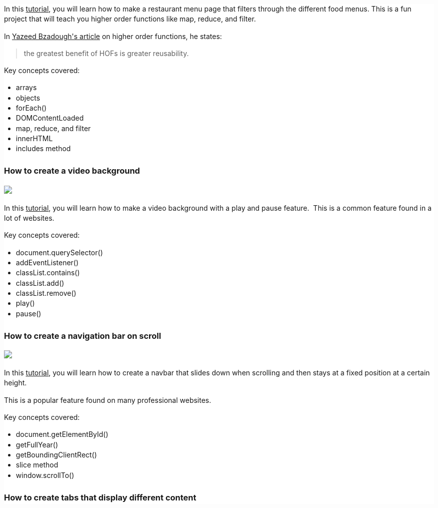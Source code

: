In this [tutorial](https://www.youtube.com/watch?v=3PHXvlpOkf4&t=8185s), you will learn how to make a restaurant menu page that filters through the different food menus. This is a fun project that will teach you higher order functions like map, reduce, and filter.

In [Yazeed Bzadough's article](/news/a-quick-intro-to-higher-order-functions-in-javascript-1a014f89c6b/) on higher order functions, he states:

> the greatest benefit of HOFs is greater reusability.

Key concepts covered:

*   arrays
*   objects
*   forEach()
*   DOMContentLoaded
*   map, reduce, and filter
*   innerHTML
*   includes method

### How to create a video background

![](https://www.freecodecamp.org/news/content/images/2021/03/video-1.png)

In this [tutorial](https://www.youtube.com/watch?v=3PHXvlpOkf4&t=11773s), you will learn how to make a video background with a play and pause feature.  This is a common feature found in a lot of websites.

Key concepts covered:

*   document.querySelector()
*   addEventListener()
*   classList.contains()
*   classList.add()
*   classList.remove()
*   play()
*   pause()

### How to create a navigation bar on scroll

![](https://www.freecodecamp.org/news/content/images/2021/03/scroll-page.png)

In this [tutorial](https://www.youtube.com/watch?v=3PHXvlpOkf4&t=12765s), you will learn how to create a navbar that slides down when scrolling and then stays at a fixed position at a certain height.

This is a popular feature found on many professional websites.

Key concepts covered:

*   document.getElementById()
*   getFullYear()
*   getBoundingClientRect()
*   slice method
*   window.scrollTo()

### How to create tabs that display different content

